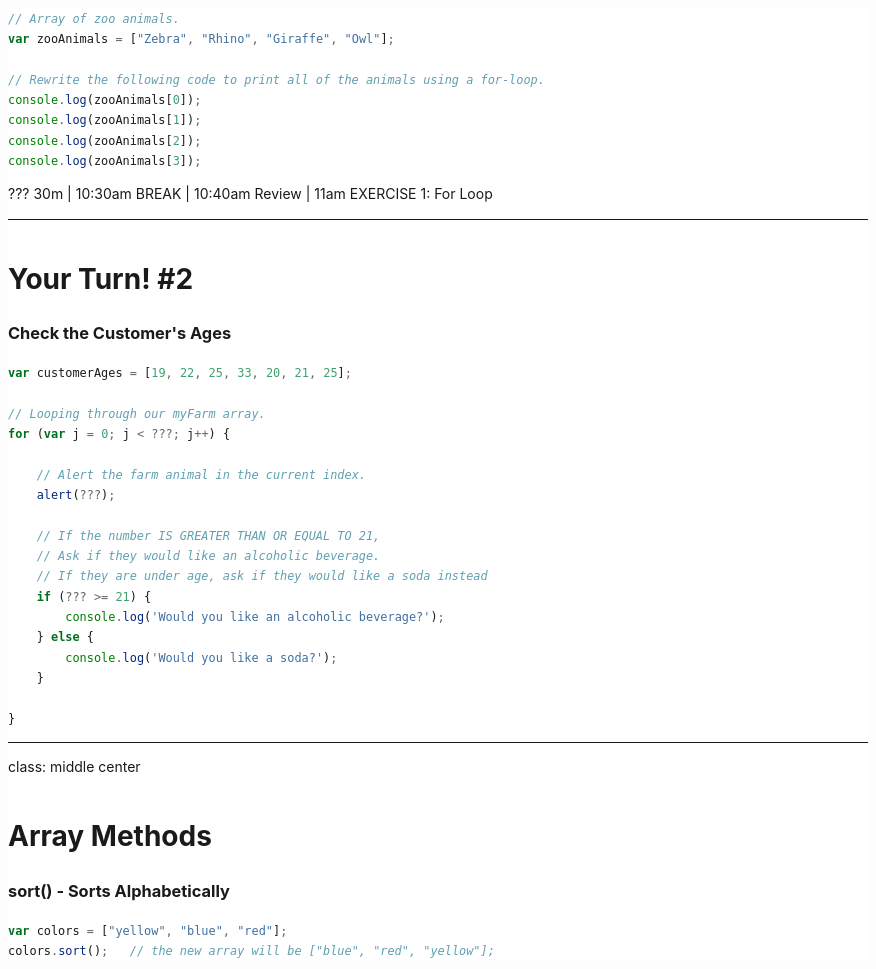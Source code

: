 ```JavaScript
// Array of zoo animals.
var zooAnimals = ["Zebra", "Rhino", "Giraffe", "Owl"];

// Rewrite the following code to print all of the animals using a for-loop.
console.log(zooAnimals[0]);
console.log(zooAnimals[1]);
console.log(zooAnimals[2]);
console.log(zooAnimals[3]);

```
???
30m | 10:30am
BREAK | 10:40am
Review | 11am
EXERCISE 1: For Loop

---
# Your Turn! #2
### Check the Customer's Ages

```javascript
var customerAges = [19, 22, 25, 33, 20, 21, 25];

// Looping through our myFarm array.
for (var j = 0; j < ???; j++) {

    // Alert the farm animal in the current index.
    alert(???);

    // If the number IS GREATER THAN OR EQUAL TO 21,
    // Ask if they would like an alcoholic beverage.
    // If they are under age, ask if they would like a soda instead
    if (??? >= 21) {
        console.log('Would you like an alcoholic beverage?');
    } else {
        console.log('Would you like a soda?');
    }

}
```

---
class: middle center
# Array Methods

### sort() - Sorts Alphabetically

```JavaScript
var colors = ["yellow", "blue", "red"];
colors.sort();   // the new array will be ["blue", "red", "yellow"];
```
